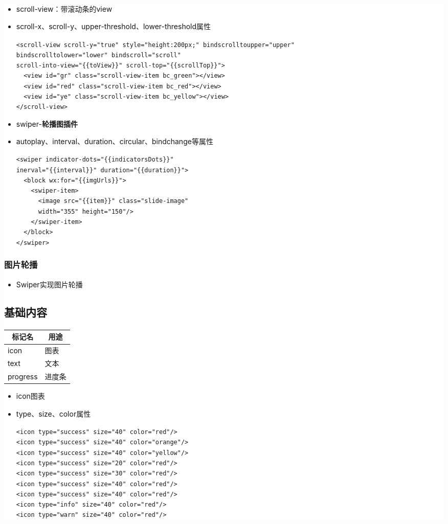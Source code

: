 * scroll-view：带滚动条的view
* scroll-x、scroll-y、upper-threshold、lower-threshold属性

  ```wxml
  <scroll-view scroll-y="true" style="height:200px;" bindscrolltoupper="upper"
  bindscrolltolower="lower" bindscroll="scroll"
  scroll-into-view="{{toView}}" scroll-top="{{scrollTop}}">
    <view id="gr" class="scroll-view-item bc_green"></view>
    <view id="red" class="scroll-view-item bc_red"></view>
    <view id="ye" class="scroll-view-item bc_yellow"></view>
  </scroll-view>
  ```

* swiper-**轮播图插件**
* autoplay、interval、duration、circular、bindchange等属性

  ```wx
  <swiper indicator-dots="{{indicatorsDots}}"
  inerval="{{interval}}" duration="{{duration}}">
    <block wx:for="{{imgUrls}}">
      <swiper-item>
        <image src="{{item}}" class="slide-image"
        width="355" height="150"/>
      </swiper-item>
    </block>
  </swiper>
  ```

### 图片轮播

* Swiper实现图片轮播

## 基础内容

| 标记名   | 用途   |
| -------- | ------ |
| icon     | 图表   |
| text     | 文本   |
| progress | 进度条 |

* icon图表
* type、size、color属性

  ```wxml
  <icon type="success" size="40" color="red"/>
  <icon type="success" size="40" color="orange"/>
  <icon type="success" size="40" color="yellow"/>
  <icon type="success" size="20" color="red"/>
  <icon type="success" size="30" color="red"/>
  <icon type="success" size="40" color="red"/>
  <icon type="success" size="40" color="red"/>
  <icon type="info" size="40" color="red"/>
  <icon type="warn" size="40" color="red"/>
  ```
